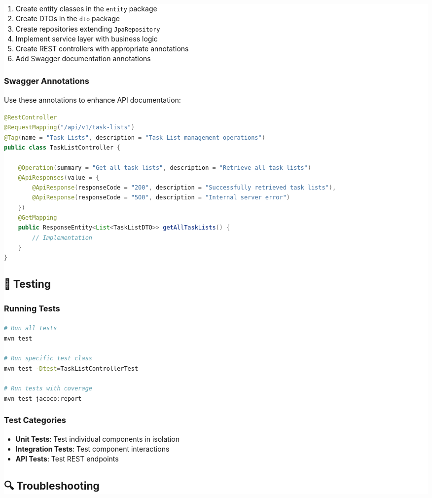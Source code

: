 1. Create entity classes in the `entity` package
2. Create DTOs in the `dto` package
3. Create repositories extending `JpaRepository`
4. Implement service layer with business logic
5. Create REST controllers with appropriate annotations
6. Add Swagger documentation annotations

### Swagger Annotations

Use these annotations to enhance API documentation:

```java
@RestController
@RequestMapping("/api/v1/task-lists")
@Tag(name = "Task Lists", description = "Task List management operations")
public class TaskListController {

    @Operation(summary = "Get all task lists", description = "Retrieve all task lists")
    @ApiResponses(value = {
        @ApiResponse(responseCode = "200", description = "Successfully retrieved task lists"),
        @ApiResponse(responseCode = "500", description = "Internal server error")
    })
    @GetMapping
    public ResponseEntity<List<TaskListDTO>> getAllTaskLists() {
        // Implementation
    }
}
```

## 🧪 Testing

### Running Tests

```bash
# Run all tests
mvn test

# Run specific test class
mvn test -Dtest=TaskListControllerTest

# Run tests with coverage
mvn test jacoco:report
```

### Test Categories

- **Unit Tests**: Test individual components in isolation
- **Integration Tests**: Test component interactions
- **API Tests**: Test REST endpoints

## 🔍 Troubleshooting
